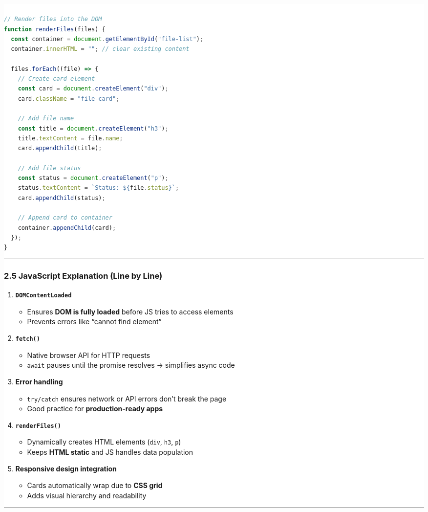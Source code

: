 ```javascript

// Render files into the DOM
function renderFiles(files) {
  const container = document.getElementById("file-list");
  container.innerHTML = ""; // clear existing content

  files.forEach((file) => {
    // Create card element
    const card = document.createElement("div");
    card.className = "file-card";

    // Add file name
    const title = document.createElement("h3");
    title.textContent = file.name;
    card.appendChild(title);

    // Add file status
    const status = document.createElement("p");
    status.textContent = `Status: ${file.status}`;
    card.appendChild(status);

    // Append card to container
    container.appendChild(card);
  });
}
```

---

### 2.5 JavaScript Explanation (Line by Line)

1. **`DOMContentLoaded`**

   - Ensures **DOM is fully loaded** before JS tries to access elements
   - Prevents errors like “cannot find element”

2. **`fetch()`**

   - Native browser API for HTTP requests
   - `await` pauses until the promise resolves → simplifies async code

3. **Error handling**

   - `try/catch` ensures network or API errors don’t break the page
   - Good practice for **production-ready apps**

4. **`renderFiles()`**

   - Dynamically creates HTML elements (`div`, `h3`, `p`)
   - Keeps **HTML static** and JS handles data population

5. **Responsive design integration**

   - Cards automatically wrap due to **CSS grid**
   - Adds visual hierarchy and readability

---